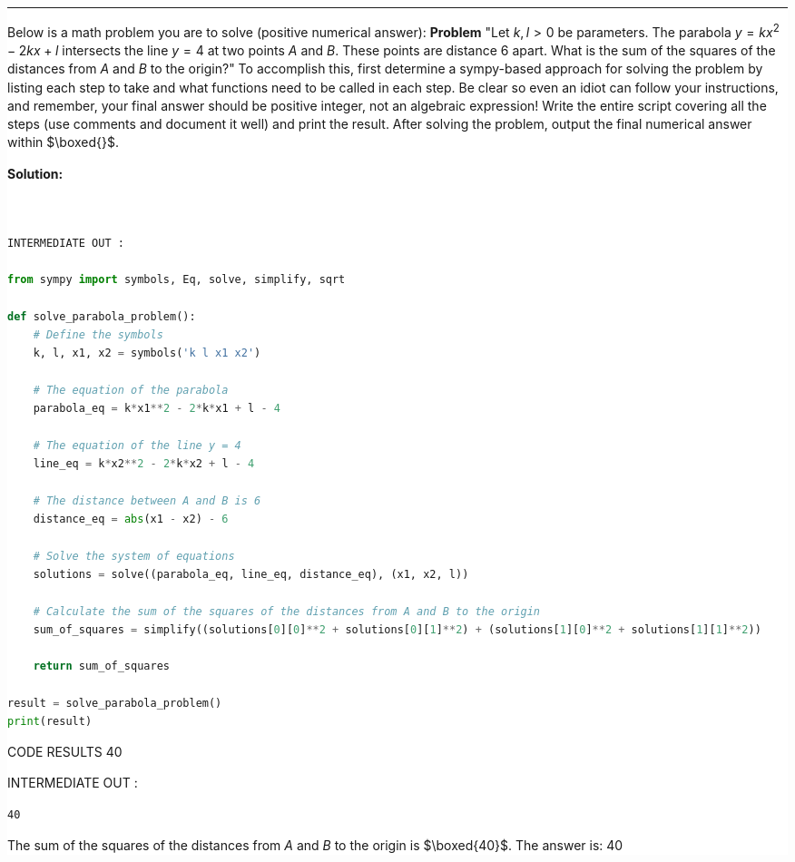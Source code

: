 
---

Below is a math problem you are to solve (positive numerical answer):
**Problem**
"Let $k, l > 0$ be parameters. The parabola $y = kx^2 - 2kx + l$ intersects the line $y = 4$ at two points $A$ and $B$. These points are distance 6 apart. What is the sum of the squares of the distances from $A$ and $B$ to the origin?"
To accomplish this, first determine a sympy-based approach for solving the problem by listing each step to take and what functions need to be called in each step. Be clear so even an idiot can follow your instructions, and remember, your final answer should be positive integer, not an algebraic expression!
Write the entire script covering all the steps (use comments and document it well) and print the result. After solving the problem, output the final numerical answer within $\boxed{}$.

**Solution:** 



```python


INTERMEDIATE OUT :

from sympy import symbols, Eq, solve, simplify, sqrt

def solve_parabola_problem():
    # Define the symbols
    k, l, x1, x2 = symbols('k l x1 x2')

    # The equation of the parabola
    parabola_eq = k*x1**2 - 2*k*x1 + l - 4

    # The equation of the line y = 4
    line_eq = k*x2**2 - 2*k*x2 + l - 4

    # The distance between A and B is 6
    distance_eq = abs(x1 - x2) - 6

    # Solve the system of equations
    solutions = solve((parabola_eq, line_eq, distance_eq), (x1, x2, l))

    # Calculate the sum of the squares of the distances from A and B to the origin
    sum_of_squares = simplify((solutions[0][0]**2 + solutions[0][1]**2) + (solutions[1][0]**2 + solutions[1][1]**2))

    return sum_of_squares

result = solve_parabola_problem()
print(result)
```

CODE RESULTS 40

INTERMEDIATE OUT :
```output
40
```
The sum of the squares of the distances from $A$ and $B$ to the origin is $\boxed{40}$.
The answer is: $40$
